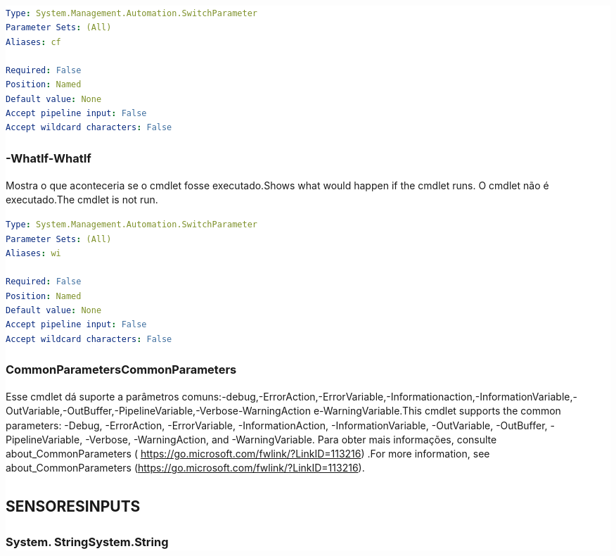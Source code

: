 ```yaml
Type: System.Management.Automation.SwitchParameter
Parameter Sets: (All)
Aliases: cf

Required: False
Position: Named
Default value: None
Accept pipeline input: False
Accept wildcard characters: False
```

### <span data-ttu-id="b150b-130">-WhatIf</span><span class="sxs-lookup"><span data-stu-id="b150b-130">-WhatIf</span></span>
<span data-ttu-id="b150b-131">Mostra o que aconteceria se o cmdlet fosse executado.</span><span class="sxs-lookup"><span data-stu-id="b150b-131">Shows what would happen if the cmdlet runs.</span></span> <span data-ttu-id="b150b-132">O cmdlet não é executado.</span><span class="sxs-lookup"><span data-stu-id="b150b-132">The cmdlet is not run.</span></span>

```yaml
Type: System.Management.Automation.SwitchParameter
Parameter Sets: (All)
Aliases: wi

Required: False
Position: Named
Default value: None
Accept pipeline input: False
Accept wildcard characters: False
```

### <span data-ttu-id="b150b-133">CommonParameters</span><span class="sxs-lookup"><span data-stu-id="b150b-133">CommonParameters</span></span>
<span data-ttu-id="b150b-134">Esse cmdlet dá suporte a parâmetros comuns:-debug,-ErrorAction,-ErrorVariable,-Informationaction,-InformationVariable,-OutVariable,-OutBuffer,-PipelineVariable,-Verbose-WarningAction e-WarningVariable.</span><span class="sxs-lookup"><span data-stu-id="b150b-134">This cmdlet supports the common parameters: -Debug, -ErrorAction, -ErrorVariable, -InformationAction, -InformationVariable, -OutVariable, -OutBuffer, -PipelineVariable, -Verbose, -WarningAction, and -WarningVariable.</span></span> <span data-ttu-id="b150b-135">Para obter mais informações, consulte about_CommonParameters ( https://go.microsoft.com/fwlink/?LinkID=113216) .</span><span class="sxs-lookup"><span data-stu-id="b150b-135">For more information, see about_CommonParameters (https://go.microsoft.com/fwlink/?LinkID=113216).</span></span>

## <span data-ttu-id="b150b-136">SENSORES</span><span class="sxs-lookup"><span data-stu-id="b150b-136">INPUTS</span></span>

### <span data-ttu-id="b150b-137">System. String</span><span class="sxs-lookup"><span data-stu-id="b150b-137">System.String</span></span>
